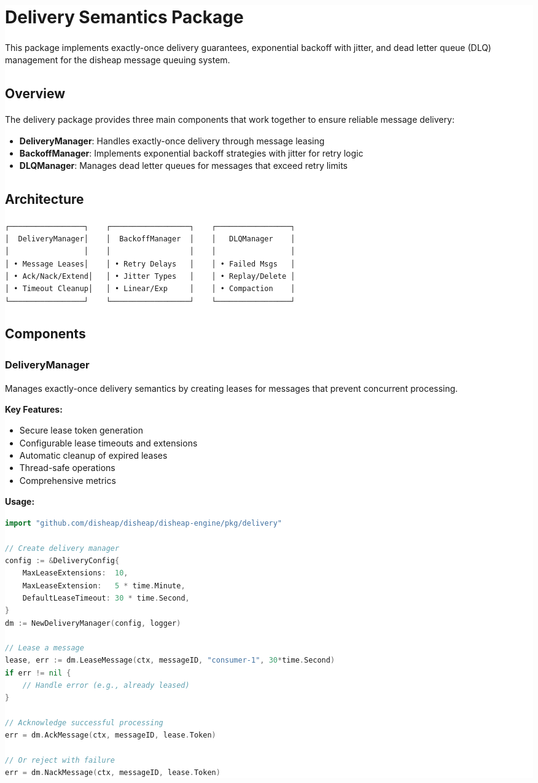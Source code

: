 # Delivery Semantics Package

This package implements exactly-once delivery guarantees, exponential backoff with jitter, and dead letter queue (DLQ) management for the disheap message queuing system.

## Overview

The delivery package provides three main components that work together to ensure reliable message delivery:

- **DeliveryManager**: Handles exactly-once delivery through message leasing
- **BackoffManager**: Implements exponential backoff strategies with jitter for retry logic
- **DLQManager**: Manages dead letter queues for messages that exceed retry limits

## Architecture

```
┌─────────────────┐    ┌──────────────────┐    ┌─────────────────┐
│  DeliveryManager│    │  BackoffManager  │    │   DLQManager    │
│                 │    │                  │    │                 │
│ • Message Leases│    │ • Retry Delays   │    │ • Failed Msgs   │
│ • Ack/Nack/Extend│   │ • Jitter Types   │    │ • Replay/Delete │
│ • Timeout Cleanup│   │ • Linear/Exp     │    │ • Compaction    │
└─────────────────┘    └──────────────────┘    └─────────────────┘
```

## Components

### DeliveryManager

Manages exactly-once delivery semantics by creating leases for messages that prevent concurrent processing.

**Key Features:**
- Secure lease token generation
- Configurable lease timeouts and extensions
- Automatic cleanup of expired leases
- Thread-safe operations
- Comprehensive metrics

**Usage:**

```go
import "github.com/disheap/disheap/disheap-engine/pkg/delivery"

// Create delivery manager
config := &DeliveryConfig{
    MaxLeaseExtensions:  10,
    MaxLeaseExtension:   5 * time.Minute,
    DefaultLeaseTimeout: 30 * time.Second,
}
dm := NewDeliveryManager(config, logger)

// Lease a message
lease, err := dm.LeaseMessage(ctx, messageID, "consumer-1", 30*time.Second)
if err != nil {
    // Handle error (e.g., already leased)
}

// Acknowledge successful processing
err = dm.AckMessage(ctx, messageID, lease.Token)

// Or reject with failure
err = dm.NackMessage(ctx, messageID, lease.Token)
```